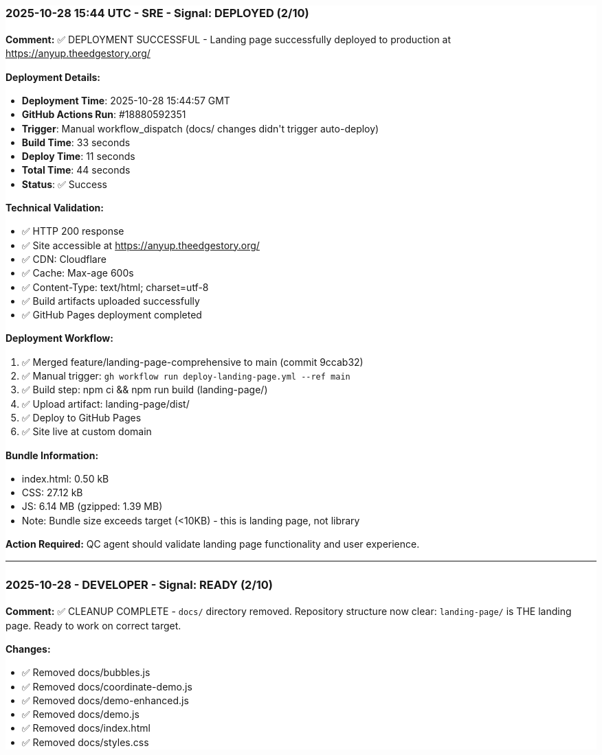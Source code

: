 
### 2025-10-28 15:44 UTC - SRE - Signal: DEPLOYED (2/10)

**Comment:** ✅ DEPLOYMENT SUCCESSFUL - Landing page successfully deployed to production at https://anyup.theedgestory.org/

**Deployment Details:**
- **Deployment Time**: 2025-10-28 15:44:57 GMT
- **GitHub Actions Run**: #18880592351
- **Trigger**: Manual workflow_dispatch (docs/ changes didn't trigger auto-deploy)
- **Build Time**: 33 seconds
- **Deploy Time**: 11 seconds
- **Total Time**: 44 seconds
- **Status**: ✅ Success

**Technical Validation:**
- ✅ HTTP 200 response
- ✅ Site accessible at https://anyup.theedgestory.org/
- ✅ CDN: Cloudflare
- ✅ Cache: Max-age 600s
- ✅ Content-Type: text/html; charset=utf-8
- ✅ Build artifacts uploaded successfully
- ✅ GitHub Pages deployment completed

**Deployment Workflow:**
1. ✅ Merged feature/landing-page-comprehensive to main (commit 9ccab32)
2. ✅ Manual trigger: `gh workflow run deploy-landing-page.yml --ref main`
3. ✅ Build step: npm ci && npm run build (landing-page/)
4. ✅ Upload artifact: landing-page/dist/
5. ✅ Deploy to GitHub Pages
6. ✅ Site live at custom domain

**Bundle Information:**
- index.html: 0.50 kB
- CSS: 27.12 kB
- JS: 6.14 MB (gzipped: 1.39 MB)
- Note: Bundle size exceeds target (<10KB) - this is landing page, not library

**Action Required:** QC agent should validate landing page functionality and user experience.

---

### 2025-10-28 - DEVELOPER - Signal: READY (2/10)

**Comment:** ✅ CLEANUP COMPLETE - `docs/` directory removed. Repository structure now clear: `landing-page/` is THE landing page. Ready to work on correct target.

**Changes:**
- ✅ Removed docs/bubbles.js
- ✅ Removed docs/coordinate-demo.js
- ✅ Removed docs/demo-enhanced.js
- ✅ Removed docs/demo.js
- ✅ Removed docs/index.html
- ✅ Removed docs/styles.css
